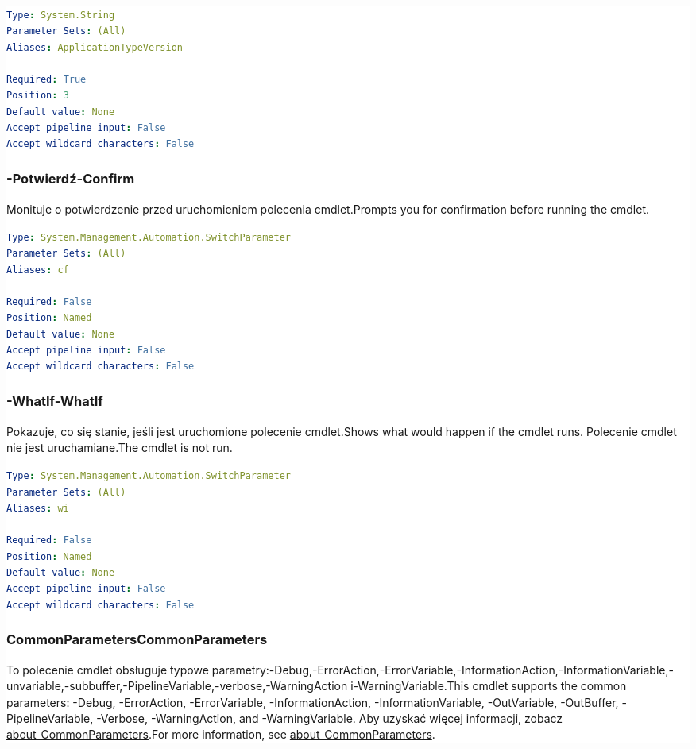 ```yaml
Type: System.String
Parameter Sets: (All)
Aliases: ApplicationTypeVersion

Required: True
Position: 3
Default value: None
Accept pipeline input: False
Accept wildcard characters: False
```

### <span data-ttu-id="f33b4-130">-Potwierdź</span><span class="sxs-lookup"><span data-stu-id="f33b4-130">-Confirm</span></span>
<span data-ttu-id="f33b4-131">Monituje o potwierdzenie przed uruchomieniem polecenia cmdlet.</span><span class="sxs-lookup"><span data-stu-id="f33b4-131">Prompts you for confirmation before running the cmdlet.</span></span>

```yaml
Type: System.Management.Automation.SwitchParameter
Parameter Sets: (All)
Aliases: cf

Required: False
Position: Named
Default value: None
Accept pipeline input: False
Accept wildcard characters: False
```

### <span data-ttu-id="f33b4-132">-WhatIf</span><span class="sxs-lookup"><span data-stu-id="f33b4-132">-WhatIf</span></span>
<span data-ttu-id="f33b4-133">Pokazuje, co się stanie, jeśli jest uruchomione polecenie cmdlet.</span><span class="sxs-lookup"><span data-stu-id="f33b4-133">Shows what would happen if the cmdlet runs.</span></span>
<span data-ttu-id="f33b4-134">Polecenie cmdlet nie jest uruchamiane.</span><span class="sxs-lookup"><span data-stu-id="f33b4-134">The cmdlet is not run.</span></span>

```yaml
Type: System.Management.Automation.SwitchParameter
Parameter Sets: (All)
Aliases: wi

Required: False
Position: Named
Default value: None
Accept pipeline input: False
Accept wildcard characters: False
```

### <span data-ttu-id="f33b4-135">CommonParameters</span><span class="sxs-lookup"><span data-stu-id="f33b4-135">CommonParameters</span></span>
<span data-ttu-id="f33b4-136">To polecenie cmdlet obsługuje typowe parametry:-Debug,-ErrorAction,-ErrorVariable,-InformationAction,-InformationVariable,-unvariable,-subbuffer,-PipelineVariable,-verbose,-WarningAction i-WarningVariable.</span><span class="sxs-lookup"><span data-stu-id="f33b4-136">This cmdlet supports the common parameters: -Debug, -ErrorAction, -ErrorVariable, -InformationAction, -InformationVariable, -OutVariable, -OutBuffer, -PipelineVariable, -Verbose, -WarningAction, and -WarningVariable.</span></span> <span data-ttu-id="f33b4-137">Aby uzyskać więcej informacji, zobacz [about_CommonParameters](http://go.microsoft.com/fwlink/?LinkID=113216).</span><span class="sxs-lookup"><span data-stu-id="f33b4-137">For more information, see [about_CommonParameters](http://go.microsoft.com/fwlink/?LinkID=113216).</span></span>
